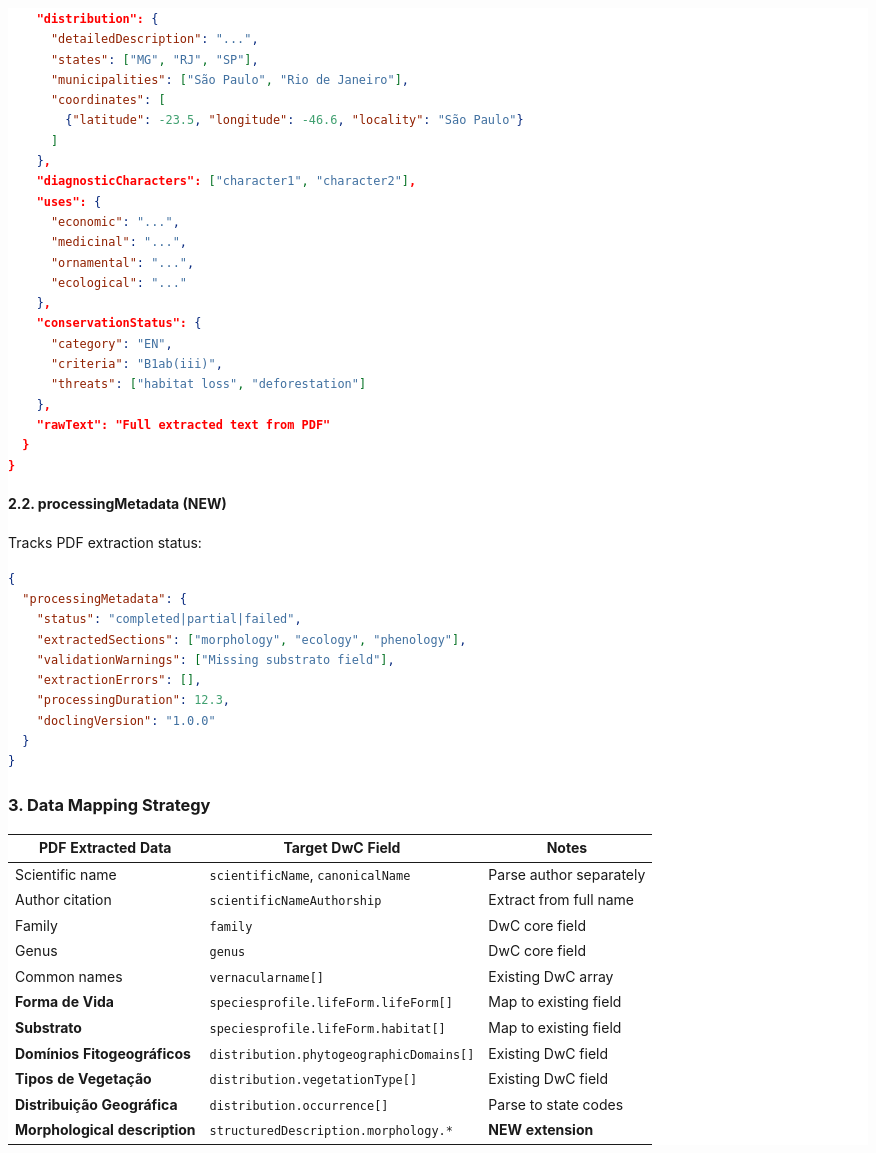 ```json
    "distribution": {
      "detailedDescription": "...",
      "states": ["MG", "RJ", "SP"],
      "municipalities": ["São Paulo", "Rio de Janeiro"],
      "coordinates": [
        {"latitude": -23.5, "longitude": -46.6, "locality": "São Paulo"}
      ]
    },
    "diagnosticCharacters": ["character1", "character2"],
    "uses": {
      "economic": "...",
      "medicinal": "...",
      "ornamental": "...",
      "ecological": "..."
    },
    "conservationStatus": {
      "category": "EN",
      "criteria": "B1ab(iii)",
      "threats": ["habitat loss", "deforestation"]
    },
    "rawText": "Full extracted text from PDF"
  }
}
```

#### 2.2. processingMetadata (NEW)

Tracks PDF extraction status:

```json
{
  "processingMetadata": {
    "status": "completed|partial|failed",
    "extractedSections": ["morphology", "ecology", "phenology"],
    "validationWarnings": ["Missing substrato field"],
    "extractionErrors": [],
    "processingDuration": 12.3,
    "doclingVersion": "1.0.0"
  }
}
```

### 3. Data Mapping Strategy

| PDF Extracted Data | Target DwC Field | Notes |
|-------------------|------------------|-------|
| Scientific name | `scientificName`, `canonicalName` | Parse author separately |
| Author citation | `scientificNameAuthorship` | Extract from full name |
| Family | `family` | DwC core field |
| Genus | `genus` | DwC core field |
| Common names | `vernacularname[]` | Existing DwC array |
| **Forma de Vida** | `speciesprofile.lifeForm.lifeForm[]` | Map to existing field |
| **Substrato** | `speciesprofile.lifeForm.habitat[]` | Map to existing field |
| **Domínios Fitogeográficos** | `distribution.phytogeographicDomains[]` | Existing DwC field |
| **Tipos de Vegetação** | `distribution.vegetationType[]` | Existing DwC field |
| **Distribuição Geográfica** | `distribution.occurrence[]` | Parse to state codes |
| **Morphological description** | `structuredDescription.morphology.*` | **NEW extension** |
